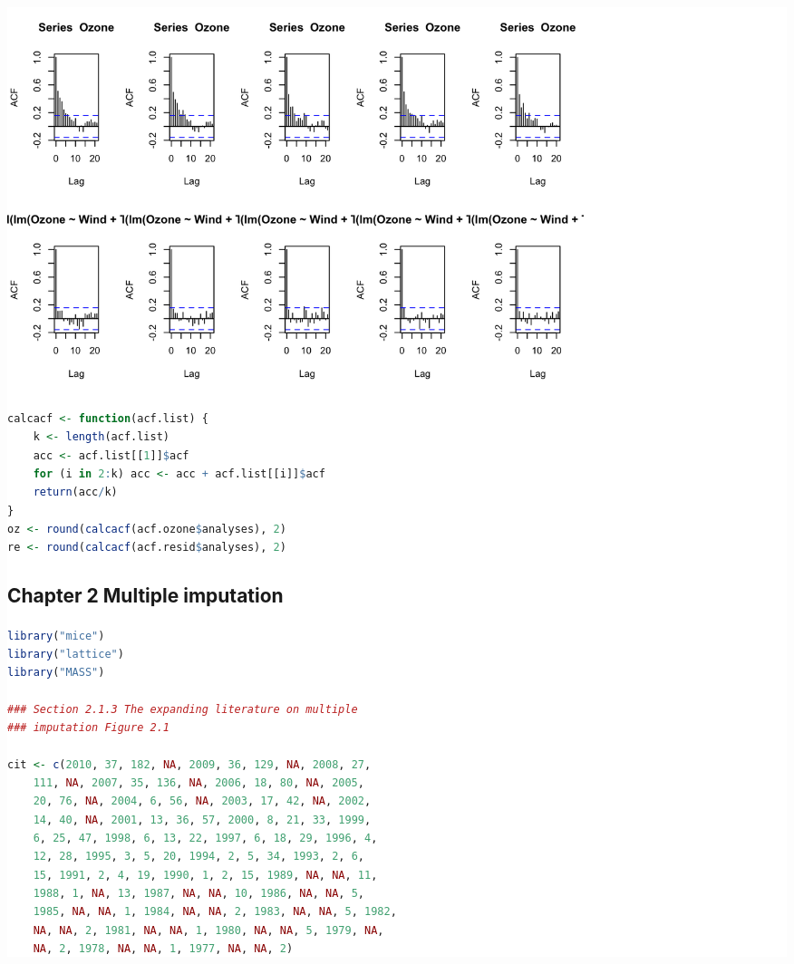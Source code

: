 <img src="FIMD_files/figure-markdown_github/unnamed-chunk-10-1.png" width="636.48" />

``` r
calcacf <- function(acf.list) {
    k <- length(acf.list)
    acc <- acf.list[[1]]$acf
    for (i in 2:k) acc <- acc + acf.list[[i]]$acf
    return(acc/k)
}
oz <- round(calcacf(acf.ozone$analyses), 2)
re <- round(calcacf(acf.resid$analyses), 2)
```

Chapter 2 Multiple imputation
-----------------------------

``` r
library("mice")
library("lattice")
library("MASS")

### Section 2.1.3 The expanding literature on multiple
### imputation Figure 2.1

cit <- c(2010, 37, 182, NA, 2009, 36, 129, NA, 2008, 27, 
    111, NA, 2007, 35, 136, NA, 2006, 18, 80, NA, 2005, 
    20, 76, NA, 2004, 6, 56, NA, 2003, 17, 42, NA, 2002, 
    14, 40, NA, 2001, 13, 36, 57, 2000, 8, 21, 33, 1999, 
    6, 25, 47, 1998, 6, 13, 22, 1997, 6, 18, 29, 1996, 4, 
    12, 28, 1995, 3, 5, 20, 1994, 2, 5, 34, 1993, 2, 6, 
    15, 1991, 2, 4, 19, 1990, 1, 2, 15, 1989, NA, NA, 11, 
    1988, 1, NA, 13, 1987, NA, NA, 10, 1986, NA, NA, 5, 
    1985, NA, NA, 1, 1984, NA, NA, 2, 1983, NA, NA, 5, 1982, 
    NA, NA, 2, 1981, NA, NA, 1, 1980, NA, NA, 5, 1979, NA, 
    NA, 2, 1978, NA, NA, 1, 1977, NA, NA, 2)

```